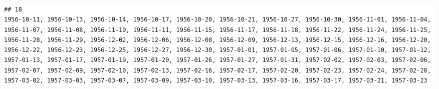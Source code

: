     ## 18                                                                                                                                                                                                                                                                                                                                                                                                                                                                                                                                                                                                                                                                                                                                                                                                                                                                                                                                                                                                                                                                                                                                                                                                                                                                                                                                                                                                                                                                                                                                                                                                                                                                                                                                                 1956-10-11, 1956-10-13, 1956-10-14, 1956-10-17, 1956-10-20, 1956-10-21, 1956-10-27, 1956-10-30, 1956-11-01, 1956-11-04, 1956-11-07, 1956-11-08, 1956-11-10, 1956-11-11, 1956-11-15, 1956-11-17, 1956-11-18, 1956-11-22, 1956-11-24, 1956-11-25, 1956-11-28, 1956-11-29, 1956-12-02, 1956-12-06, 1956-12-08, 1956-12-09, 1956-12-13, 1956-12-15, 1956-12-16, 1956-12-20, 1956-12-22, 1956-12-23, 1956-12-25, 1956-12-27, 1956-12-30, 1957-01-01, 1957-01-05, 1957-01-06, 1957-01-10, 1957-01-12, 1957-01-13, 1957-01-17, 1957-01-19, 1957-01-20, 1957-01-26, 1957-01-27, 1957-01-31, 1957-02-02, 1957-02-03, 1957-02-06, 1957-02-07, 1957-02-09, 1957-02-10, 1957-02-13, 1957-02-16, 1957-02-17, 1957-02-20, 1957-02-23, 1957-02-24, 1957-02-28, 1957-03-02, 1957-03-03, 1957-03-07, 1957-03-09, 1957-03-10, 1957-03-13, 1957-03-16, 1957-03-17, 1957-03-21, 1957-03-23